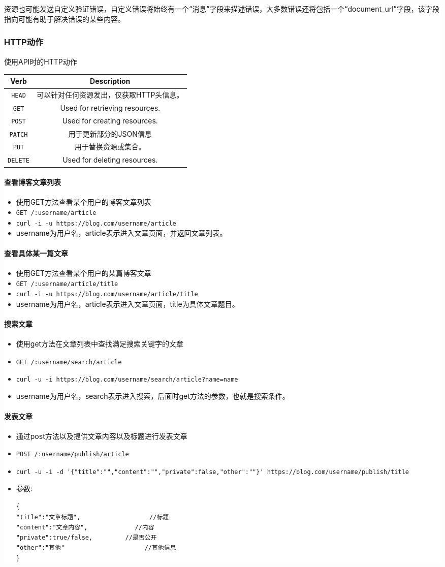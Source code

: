    资源也可能发送自定义验证错误，自定义错误将始终有一个“消息”字段来描述错误，大多数错误还将包括一个“document_url”字段，该字段指向可能有助于解决错误的某些内容。

### HTTP动作

使用API时的HTTP动作 

|   Verb   |               Description                |
| :------: | :--------------------------------------: |
|  `HEAD`  | 可以针对任何资源发出，仅获取HTTP头信息。 |
|  `GET`   |      Used for retrieving resources.      |
|  `POST`  |       Used for creating resources.       |
| `PATCH`  |          用于更新部分的JSON信息          |
|  `PUT`   |           用于替换资源或集合。           |
| `DELETE` |       Used for deleting resources.       |



#### 查看博客文章列表

- 使用GET方法查看某个用户的博客文章列表
- `GET /:username/article`
- `curl -i -u https://blog.com/username/article`
- username为用户名，article表示进入文章页面，并返回文章列表。

#### 查看具体某一篇文章

- 使用GET方法查看某个用户的某篇博客文章
- `GET /:username/article/title`
- `curl -i -u https://blog.com/username/article/title`
- username为用户名，article表示进入文章页面，title为具体文章题目。

####  搜索文章

- 使用get方法在文章列表中查找满足搜索关键字的文章
- `GET /:username/search/article`

- `curl -u -i https://blog.com/username/search/article?name=name`
- username为用户名，search表示进入搜索，后面时get方法的参数，也就是搜索条件。

#### 发表文章

* 通过post方法以及提供文章内容以及标题进行发表文章
* `POST /:username/publish/article`
* `curl -u -i -d '{"title":"","content":"","private":false,"other":""}' https://blog.com/username/publish/title`

* 参数:

  ```
  {
  "title":"文章标题",					//标题
  "content":"文章内容",				//内容
  "private":true/false,			//是否公开
  "other":"其他"						//其他信息
  }
  ```
